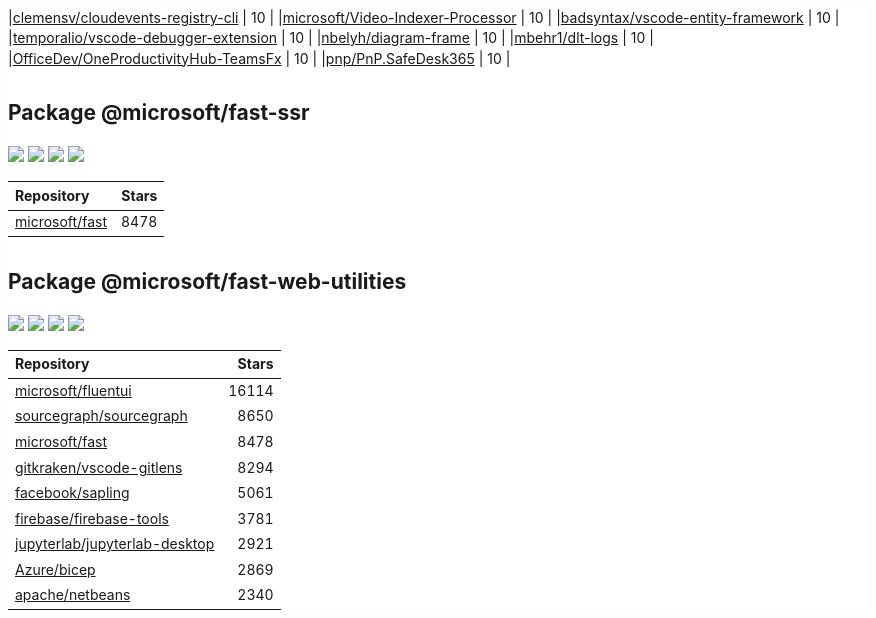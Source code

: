|[clemensv/cloudevents-registry-cli](https://github.com/clemensv/cloudevents-registry-cli) | 10 |
|[microsoft/Video-Indexer-Processor](https://github.com/microsoft/Video-Indexer-Processor) | 10 |
|[badsyntax/vscode-entity-framework](https://github.com/badsyntax/vscode-entity-framework) | 10 |
|[temporalio/vscode-debugger-extension](https://github.com/temporalio/vscode-debugger-extension) | 10 |
|[nbelyh/diagram-frame](https://github.com/nbelyh/diagram-frame) | 10 |
|[mbehr1/dlt-logs](https://github.com/mbehr1/dlt-logs) | 10 |
|[OfficeDev/OneProductivityHub-TeamsFx](https://github.com/OfficeDev/OneProductivityHub-TeamsFx) | 10 |
|[pnp/PnP.SafeDesk365](https://github.com/pnp/PnP.SafeDesk365) | 10 |

## Package @microsoft/fast-ssr

[![](https://img.shields.io/static/v1?label=Used%20by&message=5&color=informational&logo=slickpic)](https://github.com/microsoft/fast/network/dependents?package_id=UGFja2FnZS0zMTYxOTM0NzU4)
[![](https://img.shields.io/static/v1?label=Used%20by%20(public)&message=1&color=informational&logo=slickpic)](https://github.com/microsoft/fast/network/dependents?package_id=UGFja2FnZS0zMTYxOTM0NzU4)
[![](https://img.shields.io/static/v1?label=Used%20by%20(private)&message=4&color=informational&logo=slickpic)](https://github.com/microsoft/fast/network/dependents?package_id=UGFja2FnZS0zMTYxOTM0NzU4)
[![](https://img.shields.io/static/v1?label=Used%20by%20(stars)&message=8478&color=informational&logo=slickpic)](https://github.com/microsoft/fast/network/dependents?package_id=UGFja2FnZS0zMTYxOTM0NzU4)

| Repository | Stars  |
| :--------  | -----: |
|[microsoft/fast](https://github.com/microsoft/fast) | 8478 |

## Package @microsoft/fast-web-utilities

[![](https://img.shields.io/static/v1?label=Used%20by&message=2031&color=informational&logo=slickpic)](https://github.com/microsoft/fast/network/dependents?package_id=UGFja2FnZS00NjcwODAyMDU%3D)
[![](https://img.shields.io/static/v1?label=Used%20by%20(public)&message=169&color=informational&logo=slickpic)](https://github.com/microsoft/fast/network/dependents?package_id=UGFja2FnZS00NjcwODAyMDU%3D)
[![](https://img.shields.io/static/v1?label=Used%20by%20(private)&message=1862&color=informational&logo=slickpic)](https://github.com/microsoft/fast/network/dependents?package_id=UGFja2FnZS00NjcwODAyMDU%3D)
[![](https://img.shields.io/static/v1?label=Used%20by%20(stars)&message=112&color=informational&logo=slickpic)](https://github.com/microsoft/fast/network/dependents?package_id=UGFja2FnZS00NjcwODAyMDU%3D)

| Repository | Stars  |
| :--------  | -----: |
|[microsoft/fluentui](https://github.com/microsoft/fluentui) | 16114 |
|[sourcegraph/sourcegraph](https://github.com/sourcegraph/sourcegraph) | 8650 |
|[microsoft/fast](https://github.com/microsoft/fast) | 8478 |
|[gitkraken/vscode-gitlens](https://github.com/gitkraken/vscode-gitlens) | 8294 |
|[facebook/sapling](https://github.com/facebook/sapling) | 5061 |
|[firebase/firebase-tools](https://github.com/firebase/firebase-tools) | 3781 |
|[jupyterlab/jupyterlab-desktop](https://github.com/jupyterlab/jupyterlab-desktop) | 2921 |
|[Azure/bicep](https://github.com/Azure/bicep) | 2869 |
|[apache/netbeans](https://github.com/apache/netbeans) | 2340 |